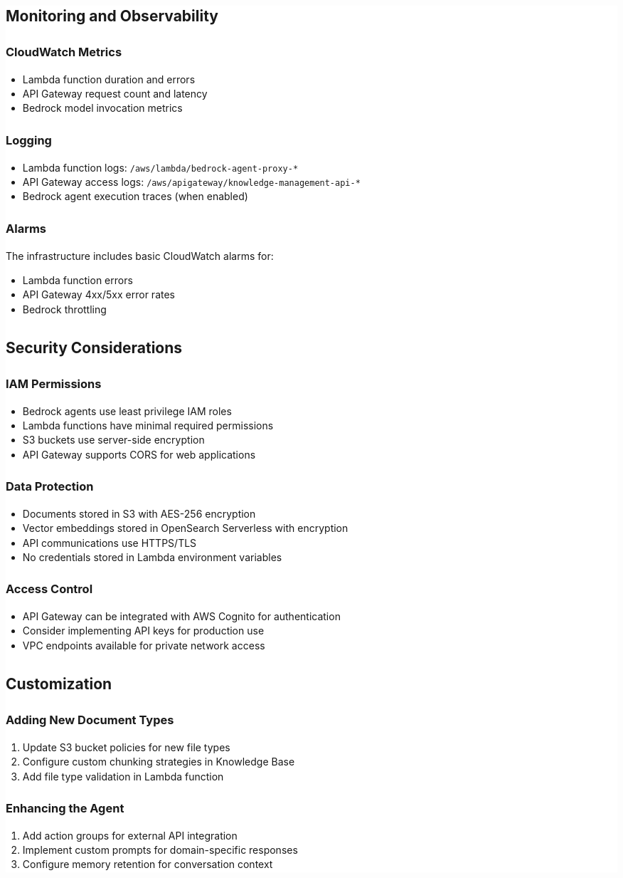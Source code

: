 ## Monitoring and Observability

### CloudWatch Metrics
- Lambda function duration and errors
- API Gateway request count and latency
- Bedrock model invocation metrics

### Logging
- Lambda function logs: `/aws/lambda/bedrock-agent-proxy-*`
- API Gateway access logs: `/aws/apigateway/knowledge-management-api-*`
- Bedrock agent execution traces (when enabled)

### Alarms
The infrastructure includes basic CloudWatch alarms for:
- Lambda function errors
- API Gateway 4xx/5xx error rates
- Bedrock throttling

## Security Considerations

### IAM Permissions
- Bedrock agents use least privilege IAM roles
- Lambda functions have minimal required permissions
- S3 buckets use server-side encryption
- API Gateway supports CORS for web applications

### Data Protection
- Documents stored in S3 with AES-256 encryption
- Vector embeddings stored in OpenSearch Serverless with encryption
- API communications use HTTPS/TLS
- No credentials stored in Lambda environment variables

### Access Control
- API Gateway can be integrated with AWS Cognito for authentication
- Consider implementing API keys for production use
- VPC endpoints available for private network access

## Customization

### Adding New Document Types
1. Update S3 bucket policies for new file types
2. Configure custom chunking strategies in Knowledge Base
3. Add file type validation in Lambda function

### Enhancing the Agent
1. Add action groups for external API integration
2. Implement custom prompts for domain-specific responses
3. Configure memory retention for conversation context
